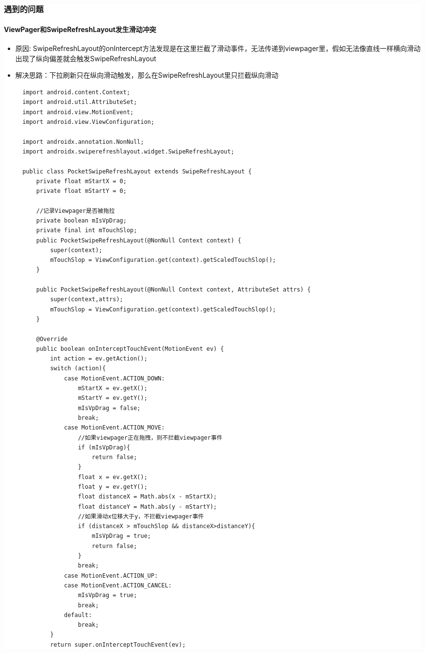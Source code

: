 ### 遇到的问题

#### ViewPager和SwipeRefreshLayout发生滑动冲突

- 原因: SwipeRefreshLayout的onIntercept方法发现是在这里拦截了滑动事件，无法传递到viewpager里，假如无法像直线一样横向滑动出现了纵向偏差就会触发SwipeRefreshLayout

- 解决思路：下拉刷新只在纵向滑动触发，那么在SwipeRefreshLayout里只拦截纵向滑动


	    import android.content.Context;
		import android.util.AttributeSet;
		import android.view.MotionEvent;
		import android.view.ViewConfiguration;
		
		import androidx.annotation.NonNull;
		import androidx.swiperefreshlayout.widget.SwipeRefreshLayout;
		
		public class PocketSwipeRefreshLayout extends SwipeRefreshLayout {
		    private float mStartX = 0;
		    private float mStartY = 0;
		
		    //记录Viewpager是否被拖拉
		    private boolean mIsVpDrag;
		    private final int mTouchSlop;
		    public PocketSwipeRefreshLayout(@NonNull Context context) {
		        super(context);
		        mTouchSlop = ViewConfiguration.get(context).getScaledTouchSlop();
		    }
		
		    public PocketSwipeRefreshLayout(@NonNull Context context, AttributeSet attrs) {
		        super(context,attrs);
		        mTouchSlop = ViewConfiguration.get(context).getScaledTouchSlop();
		    }
		
		    @Override
		    public boolean onInterceptTouchEvent(MotionEvent ev) {
		        int action = ev.getAction();
		        switch (action){
		            case MotionEvent.ACTION_DOWN:
		                mStartX = ev.getX();
		                mStartY = ev.getY();
		                mIsVpDrag = false;
		                break;
		            case MotionEvent.ACTION_MOVE:
		                //如果viewpager正在拖拽，则不拦截viewpager事件
		                if (mIsVpDrag){
		                    return false;
		                }
		                float x = ev.getX();
		                float y = ev.getY();
		                float distanceX = Math.abs(x - mStartX);
		                float distanceY = Math.abs(y - mStartY);
		                //如果滑动x位移大于y，不拦截viewpager事件
		                if (distanceX > mTouchSlop && distanceX>distanceY){
		                    mIsVpDrag = true;
		                    return false;
		                }
		                break;
		            case MotionEvent.ACTION_UP:
		            case MotionEvent.ACTION_CANCEL:
		                mIsVpDrag = true;
		                break;
		            default:
		                break;
		        }
		        return super.onInterceptTouchEvent(ev);